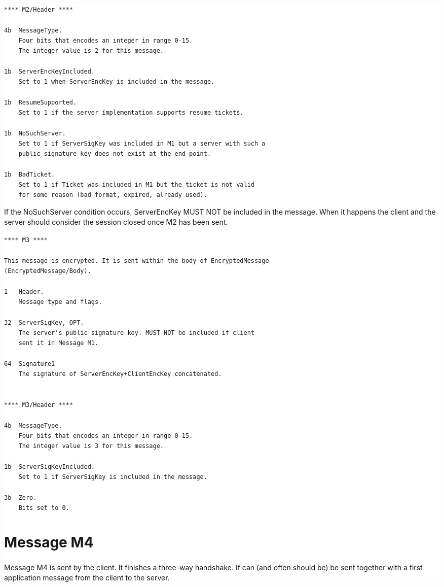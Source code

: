     
    **** M2/Header ****

    4b  MessageType.
        Four bits that encodes an integer in range 0-15.
        The integer value is 2 for this message.

    1b  ServerEncKeyIncluded.
        Set to 1 when ServerEncKey is included in the message.

    1b  ResumeSupported.
        Set to 1 if the server implementation supports resume tickets.

    1b  NoSuchServer.
        Set to 1 if ServerSigKey was included in M1 but a server with such a
        public signature key does not exist at the end-point.

    1b  BadTicket.
        Set to 1 if Ticket was included in M1 but the ticket is not valid
        for some reason (bad format, expired, already used).
    

If the NoSuchServer condition occurs, ServerEncKey MUST NOT be included in 
the message. When it happens the client and the server should consider the
session closed once M2 has been sent.


    **** M3 ****

    This message is encrypted. It is sent within the body of EncryptedMessage 
    (EncryptedMessage/Body).

    1   Header.
        Message type and flags.

    32  ServerSigKey, OPT.
        The server's public signature key. MUST NOT be included if client 
        sent it in Message M1.

    64  Signature1
        The signature of ServerEncKey+ClientEncKey concatenated.


    **** M3/Header ****

    4b  MessageType.
        Four bits that encodes an integer in range 0-15.
        The integer value is 3 for this message.

    1b  ServerSigKeyIncluded.
        Set to 1 if ServerSigKey is included in the message.

    3b  Zero.
        Bits set to 0.
    

Message M4
==========

Message M4 is sent by the client. It finishes a three-way handshake.
If can (and often should be) be sent together with a first application 
message from the client to the server.
